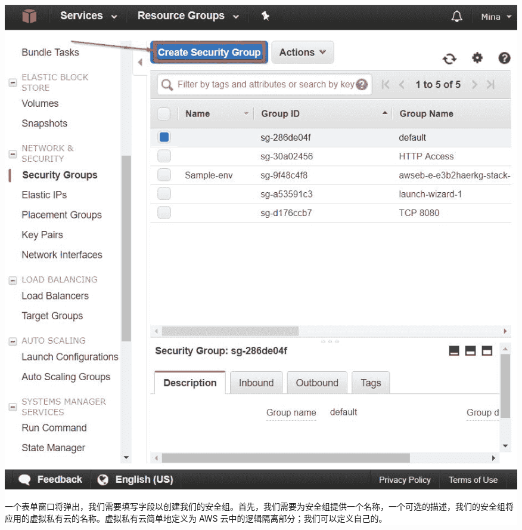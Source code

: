 ![](img/1670b49c-b298-42f0-8ee2-c1170abfab72.jpg)

一个表单窗口将弹出，我们需要填写字段以创建我们的安全组。首先，我们需要为安全组提供一个名称，一个可选的描述，我们的安全组将应用的虚拟私有云的名称。虚拟私有云简单地定义为 AWS 云中的逻辑隔离部分；我们可以定义自己的。
